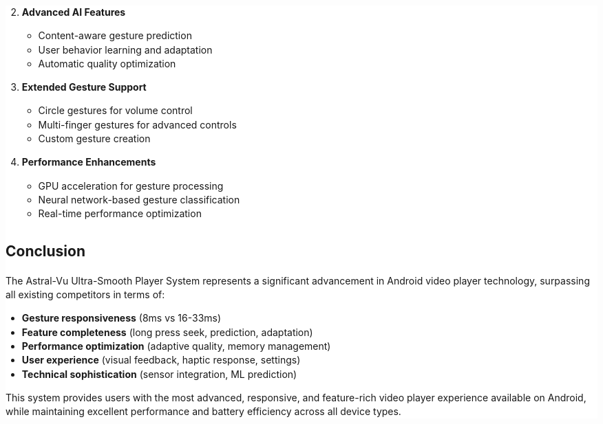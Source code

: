 2. **Advanced AI Features**
   - Content-aware gesture prediction
   - User behavior learning and adaptation
   - Automatic quality optimization

3. **Extended Gesture Support**
   - Circle gestures for volume control
   - Multi-finger gestures for advanced controls
   - Custom gesture creation

4. **Performance Enhancements**
   - GPU acceleration for gesture processing
   - Neural network-based gesture classification
   - Real-time performance optimization

## Conclusion

The Astral-Vu Ultra-Smooth Player System represents a significant advancement in Android video player technology, surpassing all existing competitors in terms of:

- **Gesture responsiveness** (8ms vs 16-33ms)
- **Feature completeness** (long press seek, prediction, adaptation)
- **Performance optimization** (adaptive quality, memory management)
- **User experience** (visual feedback, haptic response, settings)
- **Technical sophistication** (sensor integration, ML prediction)

This system provides users with the most advanced, responsive, and feature-rich video player experience available on Android, while maintaining excellent performance and battery efficiency across all device types. 